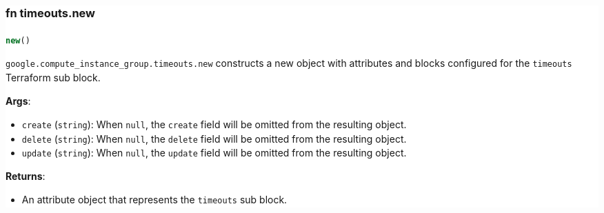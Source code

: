 
### fn timeouts.new

```ts
new()
```


`google.compute_instance_group.timeouts.new` constructs a new object with attributes and blocks configured for the `timeouts`
Terraform sub block.



**Args**:
  - `create` (`string`):  When `null`, the `create` field will be omitted from the resulting object.
  - `delete` (`string`):  When `null`, the `delete` field will be omitted from the resulting object.
  - `update` (`string`):  When `null`, the `update` field will be omitted from the resulting object.

**Returns**:
  - An attribute object that represents the `timeouts` sub block.
